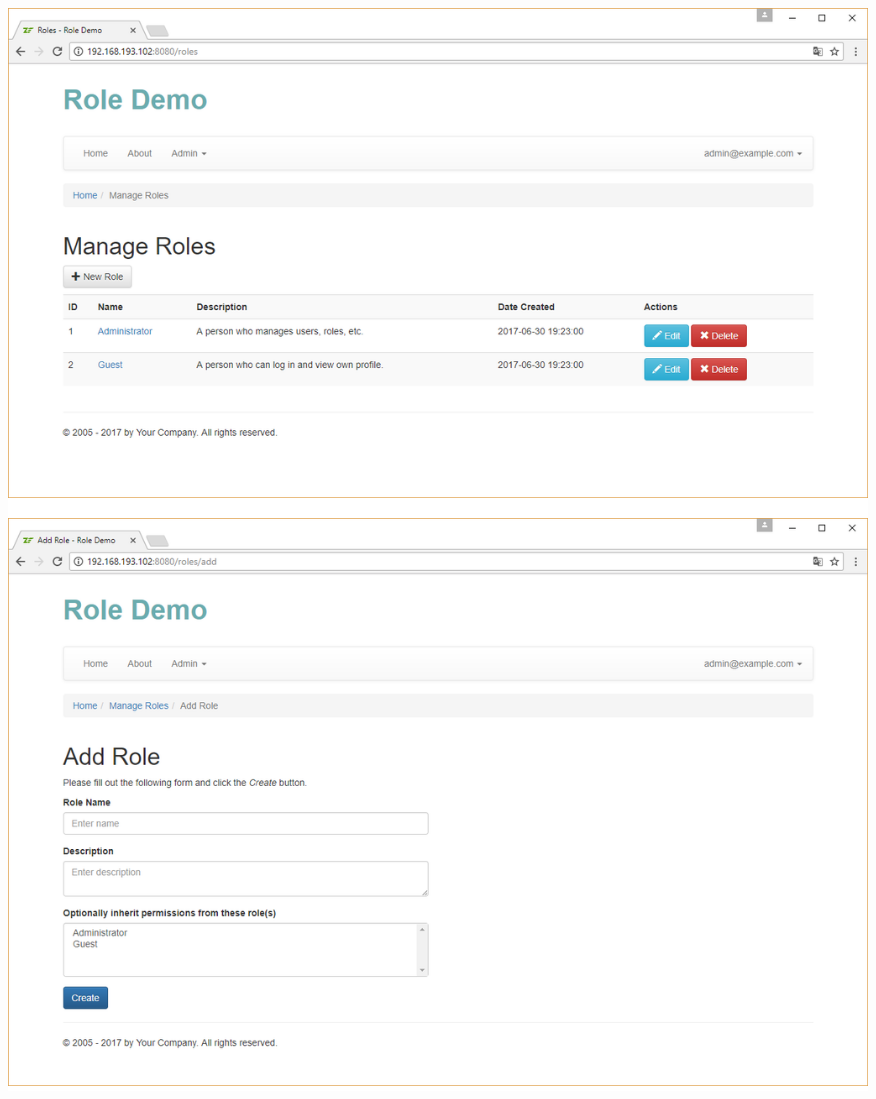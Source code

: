 ![Figure 17.3 The list of roles](images/roles/roledemo_roles_index.png)

![Figure 17.4 Create a new role](images/roles/roledemo_roles_add.png)
